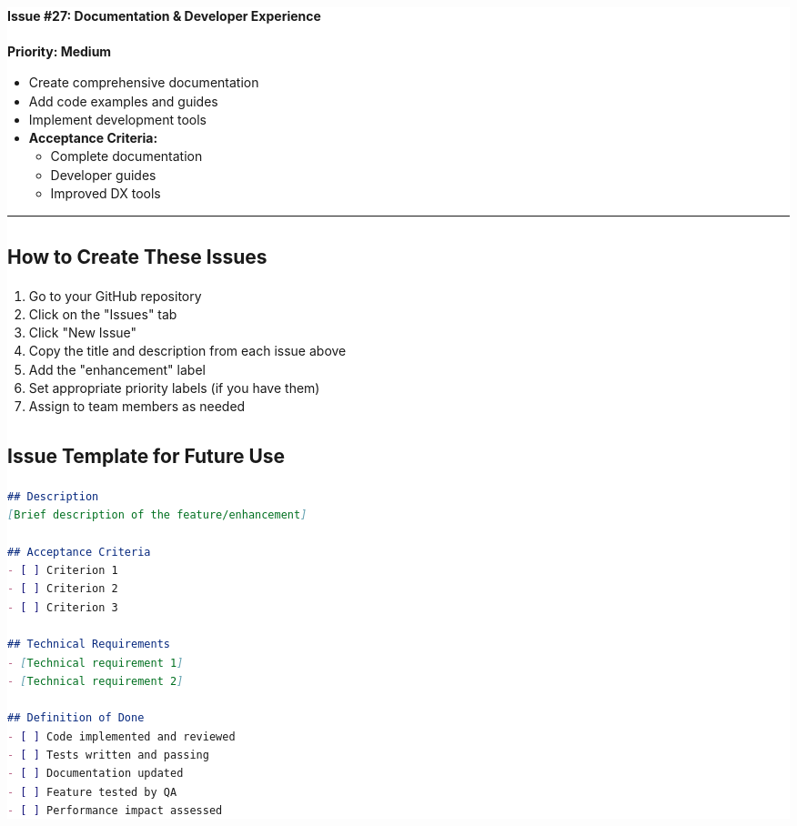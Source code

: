 #### Issue #27: Documentation & Developer Experience
**Priority: Medium**
- Create comprehensive documentation
- Add code examples and guides
- Implement development tools
- **Acceptance Criteria:**
  - Complete documentation
  - Developer guides
  - Improved DX tools

---

## How to Create These Issues

1. Go to your GitHub repository
2. Click on the "Issues" tab
3. Click "New Issue"
4. Copy the title and description from each issue above
5. Add the "enhancement" label
6. Set appropriate priority labels (if you have them)
7. Assign to team members as needed

## Issue Template for Future Use

```markdown
## Description
[Brief description of the feature/enhancement]

## Acceptance Criteria
- [ ] Criterion 1
- [ ] Criterion 2
- [ ] Criterion 3

## Technical Requirements
- [Technical requirement 1]
- [Technical requirement 2]

## Definition of Done
- [ ] Code implemented and reviewed
- [ ] Tests written and passing
- [ ] Documentation updated
- [ ] Feature tested by QA
- [ ] Performance impact assessed
```